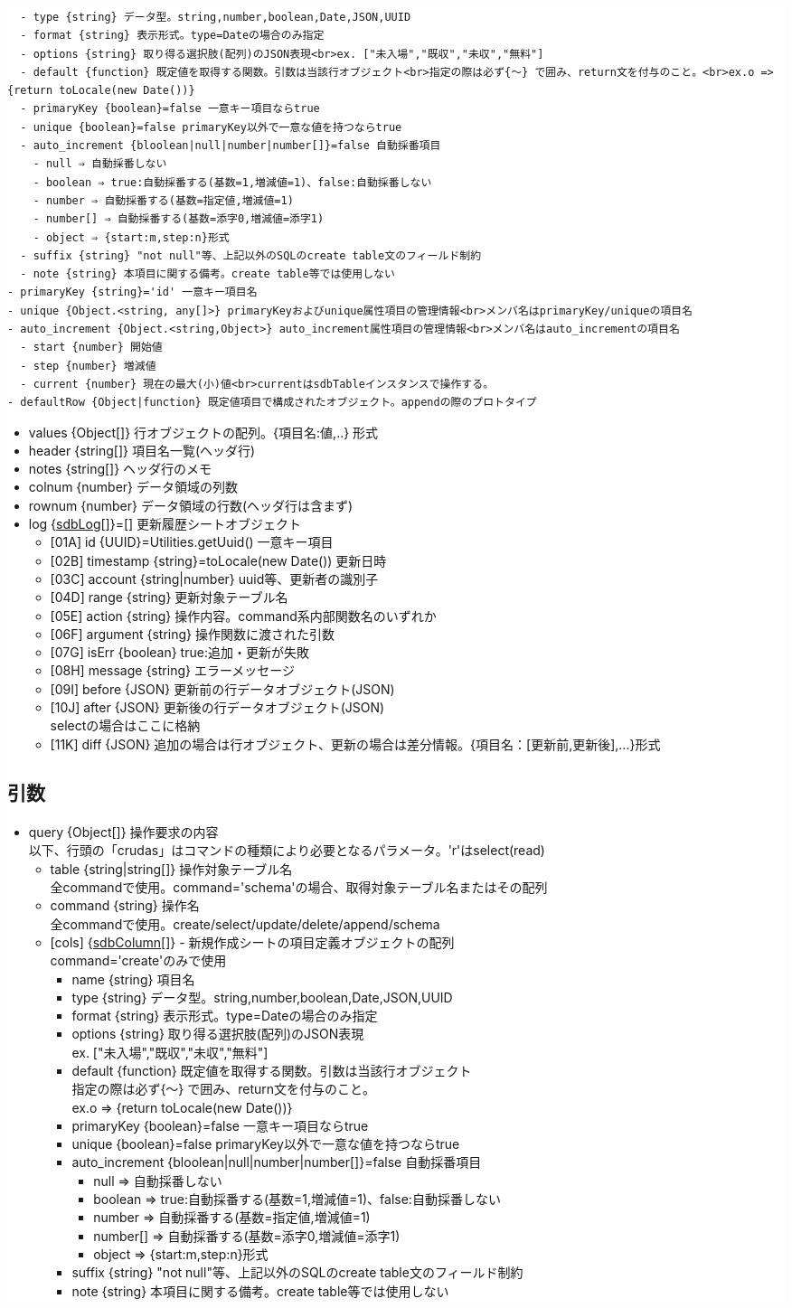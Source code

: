       - type {string} データ型。string,number,boolean,Date,JSON,UUID
      - format {string} 表示形式。type=Dateの場合のみ指定
      - options {string} 取り得る選択肢(配列)のJSON表現<br>ex. ["未入場","既収","未収","無料"]
      - default {function} 既定値を取得する関数。引数は当該行オブジェクト<br>指定の際は必ず{〜} で囲み、return文を付与のこと。<br>ex.o => {return toLocale(new Date())}
      - primaryKey {boolean}=false 一意キー項目ならtrue
      - unique {boolean}=false primaryKey以外で一意な値を持つならtrue
      - auto_increment {bloolean|null|number|number[]}=false 自動採番項目
        - null ⇒ 自動採番しない
        - boolean ⇒ true:自動採番する(基数=1,増減値=1)、false:自動採番しない
        - number ⇒ 自動採番する(基数=指定値,増減値=1)
        - number[] ⇒ 自動採番する(基数=添字0,増減値=添字1)
        - object ⇒ {start:m,step:n}形式
      - suffix {string} "not null"等、上記以外のSQLのcreate table文のフィールド制約
      - note {string} 本項目に関する備考。create table等では使用しない
    - primaryKey {string}='id' 一意キー項目名
    - unique {Object.<string, any[]>} primaryKeyおよびunique属性項目の管理情報<br>メンバ名はprimaryKey/uniqueの項目名
    - auto_increment {Object.<string,Object>} auto_increment属性項目の管理情報<br>メンバ名はauto_incrementの項目名
      - start {number} 開始値
      - step {number} 増減値
      - current {number} 現在の最大(小)値<br>currentはsdbTableインスタンスで操作する。
    - defaultRow {Object|function} 既定値項目で構成されたオブジェクト。appendの際のプロトタイプ
  - values {Object[]} 行オブジェクトの配列。{項目名:値,..} 形式
  - header {string[]} 項目名一覧(ヘッダ行)
  - notes {string[]} ヘッダ行のメモ
  - colnum {number} データ領域の列数
  - rownum {number} データ領域の行数(ヘッダ行は含まず)
- log {[sdbLog](#c8640a48-efb0-4999-8b78-e10dd39f16fc)[]}=[] 更新履歴シートオブジェクト
  - [01A] id {UUID}=Utilities.getUuid() 一意キー項目
  - [02B] timestamp {string}=toLocale(new Date()) 更新日時
  - [03C] account {string|number} uuid等、更新者の識別子
  - [04D] range {string} 更新対象テーブル名
  - [05E] action {string} 操作内容。command系内部関数名のいずれか
  - [06F] argument {string} 操作関数に渡された引数
  - [07G] isErr {boolean} true:追加・更新が失敗
  - [08H] message {string} エラーメッセージ
  - [09I] before {JSON} 更新前の行データオブジェクト(JSON)
  - [10J] after {JSON} 更新後の行データオブジェクト(JSON)<br>selectの場合はここに格納
  - [11K] diff {JSON} 追加の場合は行オブジェクト、更新の場合は差分情報。{項目名：[更新前,更新後],...}形式

## <a name="52628041-f45a-f621-6883-3088a580542b">引数</a>

- query {Object[]} 操作要求の内容<br>以下、行頭の「crudas」はコマンドの種類により必要となるパラメータ。'r'はselect(read)
  - table {string|string[]} 操作対象テーブル名<br>全commandで使用。command='schema'の場合、取得対象テーブル名またはその配列
  - command {string} 操作名<br>全commandで使用。create/select/update/delete/append/schema
  - [cols] {[sdbColumn](#e23eb4c4-ab0d-4776-8038-775f6b018fc6)[]} - 新規作成シートの項目定義オブジェクトの配列<br>command='create'のみで使用
      - name {string} 項目名
    - type {string} データ型。string,number,boolean,Date,JSON,UUID
    - format {string} 表示形式。type=Dateの場合のみ指定
    - options {string} 取り得る選択肢(配列)のJSON表現<br>ex. ["未入場","既収","未収","無料"]
    - default {function} 既定値を取得する関数。引数は当該行オブジェクト<br>指定の際は必ず{〜} で囲み、return文を付与のこと。<br>ex.o => {return toLocale(new Date())}
    - primaryKey {boolean}=false 一意キー項目ならtrue
    - unique {boolean}=false primaryKey以外で一意な値を持つならtrue
    - auto_increment {bloolean|null|number|number[]}=false 自動採番項目
      - null ⇒ 自動採番しない
      - boolean ⇒ true:自動採番する(基数=1,増減値=1)、false:自動採番しない
      - number ⇒ 自動採番する(基数=指定値,増減値=1)
      - number[] ⇒ 自動採番する(基数=添字0,増減値=添字1)
      - object ⇒ {start:m,step:n}形式
    - suffix {string} "not null"等、上記以外のSQLのcreate table文のフィールド制約
    - note {string} 本項目に関する備考。create table等では使用しない